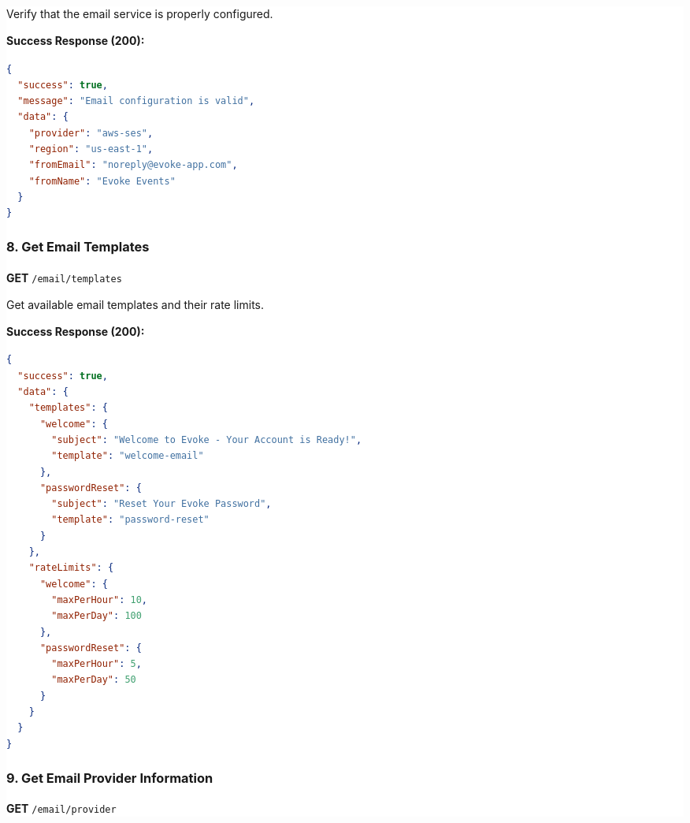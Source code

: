 Verify that the email service is properly configured.

**Success Response (200):**
```json
{
  "success": true,
  "message": "Email configuration is valid",
  "data": {
    "provider": "aws-ses",
    "region": "us-east-1",
    "fromEmail": "noreply@evoke-app.com",
    "fromName": "Evoke Events"
  }
}
```

### 8. Get Email Templates
**GET** `/email/templates`

Get available email templates and their rate limits.

**Success Response (200):**
```json
{
  "success": true,
  "data": {
    "templates": {
      "welcome": {
        "subject": "Welcome to Evoke - Your Account is Ready!",
        "template": "welcome-email"
      },
      "passwordReset": {
        "subject": "Reset Your Evoke Password",
        "template": "password-reset"
      }
    },
    "rateLimits": {
      "welcome": {
        "maxPerHour": 10,
        "maxPerDay": 100
      },
      "passwordReset": {
        "maxPerHour": 5,
        "maxPerDay": 50
      }
    }
  }
}
```

### 9. Get Email Provider Information
**GET** `/email/provider`

